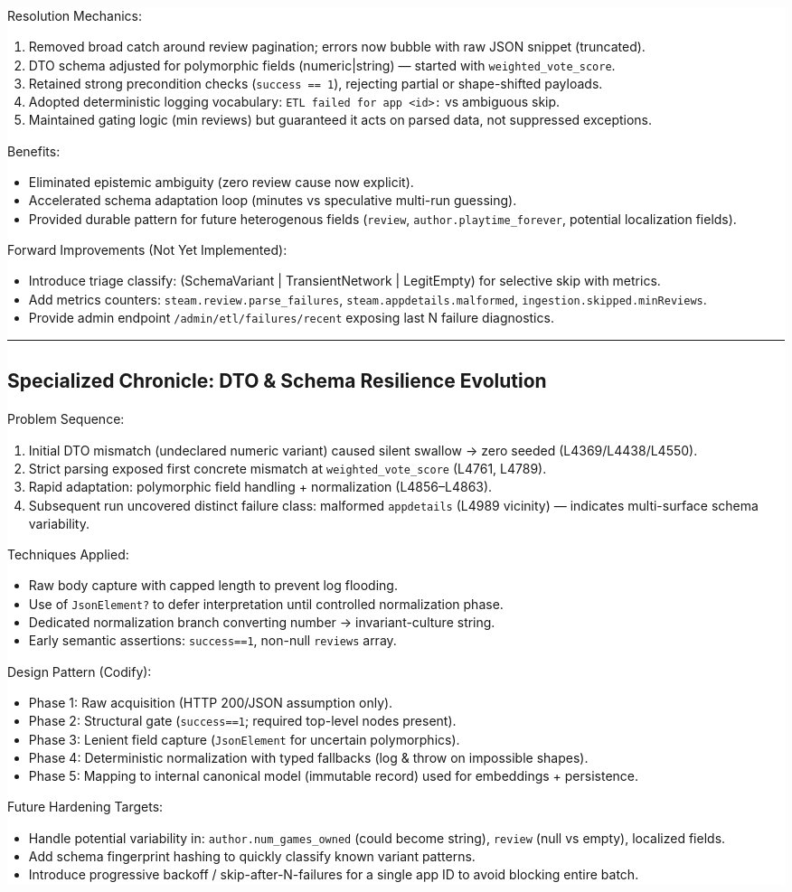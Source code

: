 Resolution Mechanics:
1. Removed broad catch around review pagination; errors now bubble with raw JSON snippet (truncated).
2. DTO schema adjusted for polymorphic fields (numeric|string) — started with `weighted_vote_score`.
3. Retained strong precondition checks (`success == 1`), rejecting partial or shape-shifted payloads.
4. Adopted deterministic logging vocabulary: `ETL failed for app <id>:` vs ambiguous skip.
5. Maintained gating logic (min reviews) but guaranteed it acts on parsed data, not suppressed exceptions.

Benefits:
- Eliminated epistemic ambiguity (zero review cause now explicit).
- Accelerated schema adaptation loop (minutes vs speculative multi-run guessing).
- Provided durable pattern for future heterogenous fields (`review`, `author.playtime_forever`, potential localization fields).

Forward Improvements (Not Yet Implemented):
- Introduce triage classify: (SchemaVariant | TransientNetwork | LegitEmpty) for selective skip with metrics.
- Add metrics counters: `steam.review.parse_failures`, `steam.appdetails.malformed`, `ingestion.skipped.minReviews`.
- Provide admin endpoint `/admin/etl/failures/recent` exposing last N failure diagnostics.

---

## Specialized Chronicle: DTO & Schema Resilience Evolution

Problem Sequence:
1. Initial DTO mismatch (undeclared numeric variant) caused silent swallow → zero seeded (L4369/L4438/L4550).
2. Strict parsing exposed first concrete mismatch at `weighted_vote_score` (L4761, L4789).
3. Rapid adaptation: polymorphic field handling + normalization (L4856–L4863).
4. Subsequent run uncovered distinct failure class: malformed `appdetails` (L4989 vicinity) — indicates multi-surface schema variability.

Techniques Applied:
- Raw body capture with capped length to prevent log flooding.
- Use of `JsonElement?` to defer interpretation until controlled normalization phase.
- Dedicated normalization branch converting number → invariant-culture string.
- Early semantic assertions: `success==1`, non-null `reviews` array.

Design Pattern (Codify):
- Phase 1: Raw acquisition (HTTP 200/JSON assumption only).
- Phase 2: Structural gate (`success==1`; required top-level nodes present).
- Phase 3: Lenient field capture (`JsonElement` for uncertain polymorphics).
- Phase 4: Deterministic normalization with typed fallbacks (log & throw on impossible shapes).
- Phase 5: Mapping to internal canonical model (immutable record) used for embeddings + persistence.

Future Hardening Targets:
- Handle potential variability in: `author.num_games_owned` (could become string), `review` (null vs empty), localized fields.
- Add schema fingerprint hashing to quickly classify known variant patterns.
- Introduce progressive backoff / skip-after-N-failures for a single app ID to avoid blocking entire batch.
